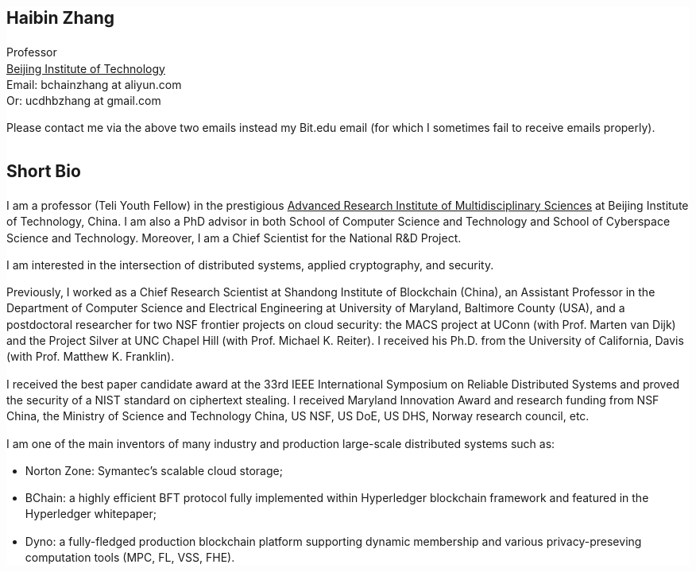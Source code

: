 ## Haibin Zhang

<div class="row">
  <div class="col-md-4">
  </div>
  <div class="col-md-4">
    Professor<br>
    <a href="https://english.bit.edu.cn/">Beijing Institute of Technology</a> <br>
    Email: bchainzhang at aliyun.com<br>
    Or: ucdhbzhang at gmail.com <br>
  </div>
</div>

Please contact me via the above two emails instead my Bit.edu email (for which I sometimes fail to receive emails properly). 



## Short Bio



I am a professor (Teli Youth Fellow) in the prestigious <a href="https://arims.bit.edu.cn/">Advanced Research Institute of Multidisciplinary Sciences</a> at Beijing Institute of Technology, China. I am also a PhD advisor in both School of Computer Science and Technology and School of Cyberspace Science and Technology. Moreover, I am a Chief Scientist for the National R&D Project. 

I am interested in the intersection of distributed systems, applied cryptography, and security. 

Previously, I worked as a Chief Research Scientist at Shandong Institute of Blockchain (China), an Assistant Professor in the Department of Computer Science and Electrical Engineering at University of Maryland, Baltimore County (USA), and a postdoctoral researcher for two NSF frontier projects on cloud security: the MACS project at UConn (with Prof. Marten van Dijk) and the Project Silver at UNC Chapel Hill (with Prof. Michael K. Reiter). I received his Ph.D. from the University of California, Davis (with Prof. Matthew K. Franklin). 

I received the best paper candidate award at the 33rd IEEE International Symposium on Reliable Distributed Systems and proved the security of a NIST standard on ciphertext stealing. I received Maryland Innovation Award and research funding from NSF China, the Ministry of Science and Technology China, US NSF, US DoE, US DHS, Norway research council, etc.  


I am one of the main inventors of many industry and production large-scale distributed systems such as:

- Norton Zone: Symantec’s scalable cloud storage;

- BChain: a highly efficient BFT protocol fully implemented within Hyperledger blockchain framework and featured in the Hyperledger whitepaper;

- Dyno: a fully-fledged production blockchain platform supporting dynamic membership and various privacy-preseving computation tools (MPC, FL, VSS, FHE). 






